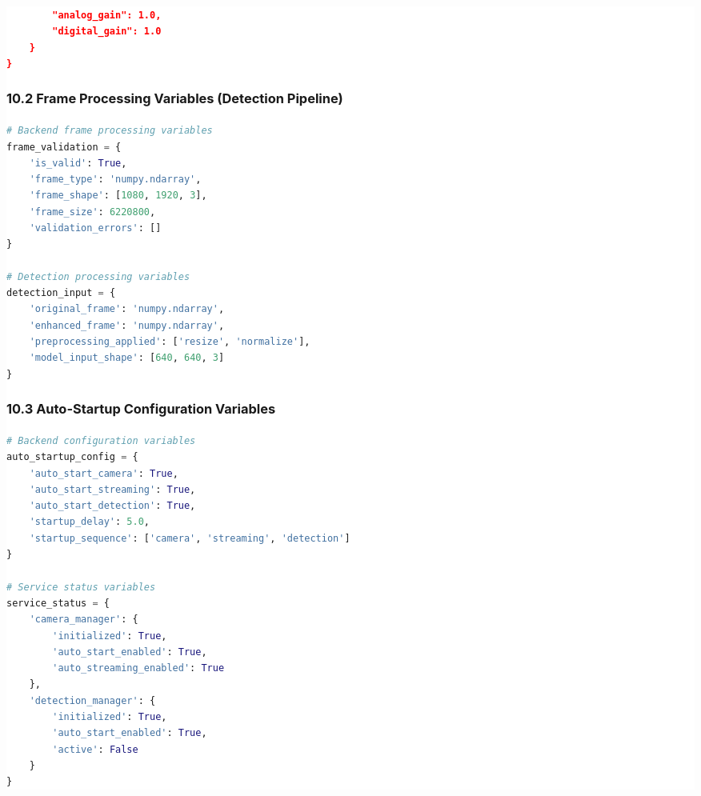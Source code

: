 ```json
        "analog_gain": 1.0,
        "digital_gain": 1.0
    }
}
```

### 10.2 Frame Processing Variables (Detection Pipeline)
```python
# Backend frame processing variables
frame_validation = {
    'is_valid': True,
    'frame_type': 'numpy.ndarray',
    'frame_shape': [1080, 1920, 3],
    'frame_size': 6220800,
    'validation_errors': []
}

# Detection processing variables
detection_input = {
    'original_frame': 'numpy.ndarray',
    'enhanced_frame': 'numpy.ndarray', 
    'preprocessing_applied': ['resize', 'normalize'],
    'model_input_shape': [640, 640, 3]
}
```

### 10.3 Auto-Startup Configuration Variables
```python
# Backend configuration variables
auto_startup_config = {
    'auto_start_camera': True,
    'auto_start_streaming': True,
    'auto_start_detection': True,
    'startup_delay': 5.0,
    'startup_sequence': ['camera', 'streaming', 'detection']
}

# Service status variables
service_status = {
    'camera_manager': {
        'initialized': True,
        'auto_start_enabled': True,
        'auto_streaming_enabled': True
    },
    'detection_manager': {
        'initialized': True,
        'auto_start_enabled': True,
        'active': False
    }
}
```

